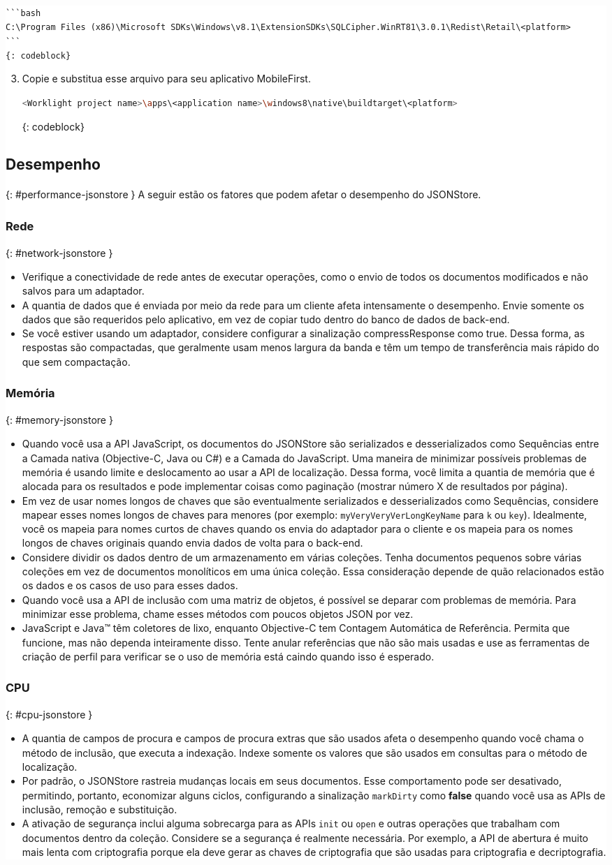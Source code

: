    ```bash
    C:\Program Files (x86)\Microsoft SDKs\Windows\v8.1\ExtensionSDKs\SQLCipher.WinRT81\3.0.1\Redist\Retail\<platform>
    ```
    {: codeblock}

3. Copie e substitua esse arquivo para seu aplicativo MobileFirst.

    ```bash
    <Worklight project name>\apps\<application name>\windows8\native\buildtarget\<platform>
    ```
    {: codeblock}

## Desempenho
{: #performance-jsonstore }
A seguir estão os fatores que podem afetar o desempenho do JSONStore.

### Rede
{: #network-jsonstore }
* Verifique a conectividade de rede antes de executar operações, como o envio de todos os documentos modificados e não salvos para um adaptador.
* A quantia de dados que é enviada por meio da rede para um cliente afeta intensamente o desempenho. Envie somente os dados que são requeridos pelo aplicativo, em vez de copiar tudo dentro do banco de dados de back-end.
* Se você estiver usando um adaptador, considere configurar a sinalização compressResponse como true. Dessa forma, as respostas são compactadas, que geralmente usam menos largura da banda e têm um tempo de transferência mais rápido do que sem compactação.

### Memória
{: #memory-jsonstore }
* Quando você usa a API JavaScript, os documentos do JSONStore são serializados e desserializados como Sequências entre a Camada nativa (Objective-C, Java ou C#) e a Camada do JavaScript. Uma maneira de minimizar possíveis problemas de memória é usando limite e deslocamento ao usar a API de localização. Dessa forma, você limita a quantia de memória que é alocada para os resultados e pode implementar coisas como paginação (mostrar número X de resultados por página).
* Em vez de usar nomes longos de chaves que são eventualmente serializados e desserializados como Sequências, considere mapear esses nomes longos de chaves para menores (por exemplo: `myVeryVeryVerLongKeyName` para `k` ou `key`). Idealmente, você os mapeia para nomes curtos de chaves quando os envia do adaptador para o cliente e os mapeia para os nomes longos de chaves originais quando envia dados de volta para o back-end.
* Considere dividir os dados dentro de um armazenamento em várias coleções. Tenha documentos pequenos sobre várias coleções em vez de documentos monolíticos em uma única coleção. Essa consideração depende de quão relacionados estão os dados e os casos de uso para esses dados.
* Quando você usa a API de inclusão com uma matriz de objetos, é possível se deparar com problemas de memória. Para minimizar esse problema, chame esses métodos com poucos objetos JSON por vez.
* JavaScript e Java™ têm coletores de lixo, enquanto Objective-C tem Contagem Automática de Referência. Permita que funcione, mas não dependa inteiramente disso. Tente anular referências que não são mais usadas e use as ferramentas de criação de perfil para verificar se o uso de memória está caindo quando isso é esperado.

### CPU
{: #cpu-jsonstore }
* A quantia de campos de procura e campos de procura extras que são usados afeta o desempenho quando você chama o método de inclusão, que executa a indexação. Indexe somente os valores que são usados em consultas para o método de localização.
* Por padrão, o JSONStore rastreia mudanças locais em seus documentos. Esse comportamento pode ser desativado, permitindo, portanto, economizar alguns ciclos, configurando a sinalização `markDirty` como **false** quando você usa as APIs de inclusão, remoção e substituição.
* A ativação de segurança inclui alguma sobrecarga para as APIs `init` ou `open` e outras operações que trabalham com documentos dentro da coleção. Considere se a segurança é realmente necessária. Por exemplo, a API de abertura é muito mais lenta com criptografia porque ela deve gerar as chaves de criptografia que são usadas para criptografia e decriptografia.